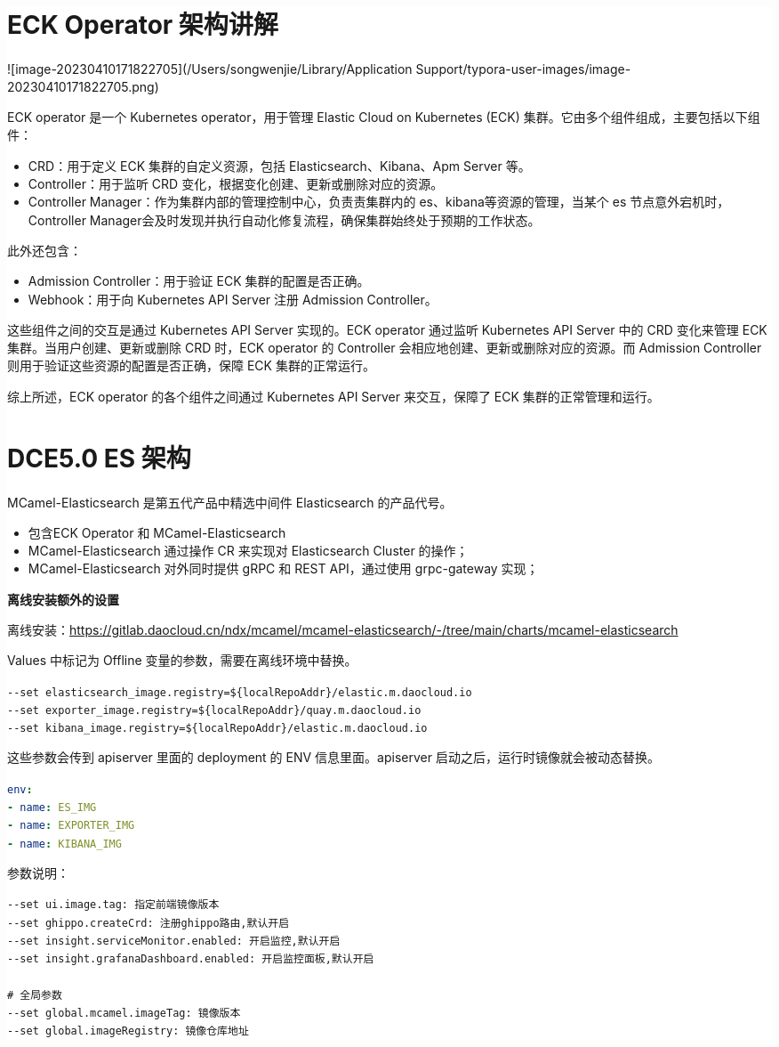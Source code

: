# ECK Operator 架构讲解

![image-20230410171822705](/Users/songwenjie/Library/Application Support/typora-user-images/image-20230410171822705.png)

ECK operator 是一个 Kubernetes operator，用于管理 Elastic Cloud on Kubernetes (ECK) 集群。它由多个组件组成，主要包括以下组件：

- CRD：用于定义 ECK 集群的自定义资源，包括 Elasticsearch、Kibana、Apm Server 等。
- Controller：用于监听 CRD 变化，根据变化创建、更新或删除对应的资源。
- Controller Manager：作为集群内部的管理控制中心，负责责集群内的 es、kibana等资源的管理，当某个 es 节点意外宕机时，Controller Manager会及时发现并执行自动化修复流程，确保集群始终处于预期的工作状态。

此外还包含：

- Admission Controller：用于验证 ECK 集群的配置是否正确。
- Webhook：用于向 Kubernetes API Server 注册 Admission Controller。

这些组件之间的交互是通过 Kubernetes API Server 实现的。ECK operator 通过监听 Kubernetes API Server 中的 CRD 变化来管理 ECK 集群。当用户创建、更新或删除 CRD 时，ECK operator 的 Controller 会相应地创建、更新或删除对应的资源。而 Admission Controller 则用于验证这些资源的配置是否正确，保障 ECK 集群的正常运行。

综上所述，ECK operator 的各个组件之间通过 Kubernetes API Server 来交互，保障了 ECK 集群的正常管理和运行。

# DCE5.0 ES 架构

MCamel-Elasticsearch 是第五代产品中精选中间件 Elasticsearch 的产品代号。

- 包含ECK  Operator 和 MCamel-Elasticsearch
- MCamel-Elasticsearch 通过操作 CR 来实现对 Elasticsearch Cluster 的操作；
-  MCamel-Elasticsearch 对外同时提供 gRPC 和 REST API，通过使用 grpc-gateway 实现；

**离线安装额外的设置**

离线安装：https://gitlab.daocloud.cn/ndx/mcamel/mcamel-elasticsearch/-/tree/main/charts/mcamel-elasticsearch

Values 中标记为 Offline 变量的参数，需要在离线环境中替换。

```plaintext
--set elasticsearch_image.registry=${localRepoAddr}/elastic.m.daocloud.io
--set exporter_image.registry=${localRepoAddr}/quay.m.daocloud.io
--set kibana_image.registry=${localRepoAddr}/elastic.m.daocloud.io
```

这些参数会传到 apiserver 里面的 deployment 的 ENV 信息里面。apiserver 启动之后，运行时镜像就会被动态替换。

```yaml
env:
- name: ES_IMG
- name: EXPORTER_IMG
- name: KIBANA_IMG
```

参数说明：

```plaintext
--set ui.image.tag: 指定前端镜像版本
--set ghippo.createCrd: 注册ghippo路由,默认开启
--set insight.serviceMonitor.enabled: 开启监控,默认开启
--set insight.grafanaDashboard.enabled: 开启监控面板,默认开启

# 全局参数
--set global.mcamel.imageTag: 镜像版本
--set global.imageRegistry: 镜像仓库地址
```
